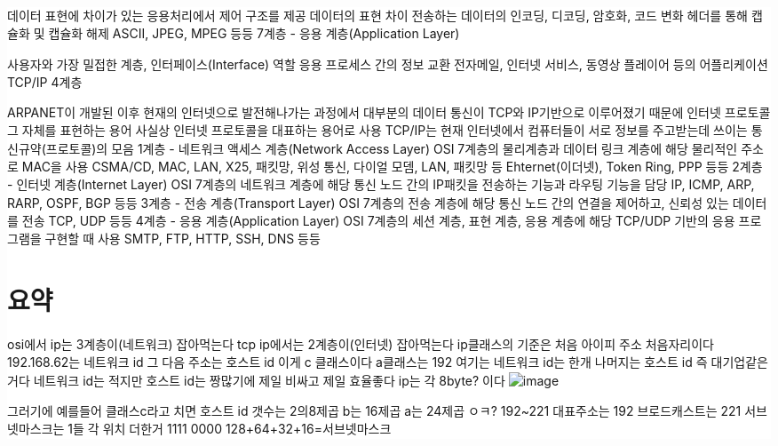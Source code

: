 
데이터 표현에 차이가 있는 응용처리에서 제어 구조를 제공
데이터의 표현 차이
전송하는 데이터의 인코딩, 디코딩, 암호화, 코드 변화
헤더를 통해 캡슐화 및 캡슐화 해제
ASCII, JPEG, MPEG 등등
7계층 - 응용 계층(Application Layer)


사용자와 가장 밀접한 계층, 인터페이스(Interface) 역할
응용 프로세스 간의 정보 교환
전자메일, 인터넷 서비스, 동영상 플레이어 등의 어플리케이션
TCP/IP 4계층




ARPANET이 개발된 이후 현재의 인터넷으로 발전해나가는 과정에서 대부분의 데이터 통신이 TCP와 IP기반으로 이루어졌기 때문에 인터넷 프로토콜 그 자체를 표현하는 용어
사실상 인터넷 프로토콜을 대표하는 용어로 사용
TCP/IP는 현재 인터넷에서 컴퓨터들이 서로 정보를 주고받는데 쓰이는 통신규약(프로토콜)의 모음
1계층 - 네트워크 액세스 계층(Network Access Layer)
OSI 7계층의 물리계층과 데이터 링크 계층에 해당
물리적인 주소로 MAC을 사용
CSMA/CD, MAC, LAN, X25, 패킷망, 위성 통신, 다이얼 모뎀, LAN, 패킷망 등
Ehternet(이더넷), Token Ring, PPP 등등
2계층 - 인터넷 계층(Internet Layer)
OSI 7계층의 네트워크 계층에 해당
통신 노드 간의 IP패킷을 전송하는 기능과 라우팅 기능을 담당
IP, ICMP, ARP, RARP, OSPF, BGP 등등
3계층 - 전송 계층(Transport Layer)
OSI 7계층의 전송 계층에 해당
통신 노드 간의 연결을 제어하고, 신뢰성 있는 데이터를 전송
TCP, UDP 등등
4계층 - 응용 계층(Application Layer)
OSI 7계층의 세션 계층, 표현 계층, 응용 계층에 해당
TCP/UDP 기반의 응용 프로그램을 구현할 때 사용
SMTP, FTP, HTTP, SSH, DNS 등등


 
요약
===
osi에서 ip는 3계층이(네트워크) 잡아먹는다
tcp ip에서는 2계층이(인터넷) 잡아먹는다
ip클래스의 기준은 처음 아이피 주소 처음자리이다 192.168.62는 네트워크 id 그 다음 주소는 호스트 id 이게 c 클래스이다
a클래스는 192 여기는 네트워크 id는 한개 나머지는 호스트 id 즉 대기업같은거다 네트워크 id는 적지만 호스트 id는 짱많기에 제일 비싸고 제일 효율좋다
ip는 각 8byte? 이다 
![image](https://user-images.githubusercontent.com/76859458/114508382-3fc35180-9c6f-11eb-91d1-7a0f0eeb4ac3.png)

그러기에 예를들어 클래스c라고 치면 호스트 id 갯수는 2의8제곱 
b는 16제곱
a는 24제곱 
ㅇㅋ?
192~221
대표주소는 192
브로드캐스트는 221
서브넷마스크는 1들 각 위치 더한거 1111 0000 128+64+32+16=서브넷마스크
